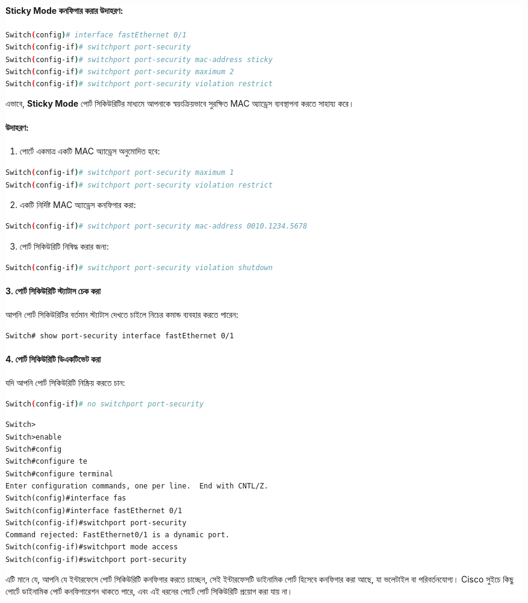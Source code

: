 #### Sticky Mode কনফিগার করার উদাহরণ:
```bash
Switch(config)# interface fastEthernet 0/1
Switch(config-if)# switchport port-security
Switch(config-if)# switchport port-security mac-address sticky
Switch(config-if)# switchport port-security maximum 2
Switch(config-if)# switchport port-security violation restrict
```

এভাবে, **Sticky Mode** পোর্ট সিকিউরিটির মাধ্যমে আপনাকে স্বয়ংক্রিয়ভাবে সুরক্ষিত MAC অ্যাড্রেস ব্যবস্থাপনা করতে সাহায্য করে।
#### উদাহরণ:
1. পোর্টে একমাত্র একটি MAC অ্যাড্রেস অনুমোদিত হবে:
```bash
Switch(config-if)# switchport port-security maximum 1
Switch(config-if)# switchport port-security violation restrict
```

2. একটি নির্দিষ্ট MAC অ্যাড্রেস কনফিগার করা:
```bash
Switch(config-if)# switchport port-security mac-address 0010.1234.5678
```

3. পোর্ট সিকিউরিটি নিষিদ্ধ করার জন্য:
```bash
Switch(config-if)# switchport port-security violation shutdown
```

#### 3. পোর্ট সিকিউরিটি স্ট্যাটাস চেক করা
আপনি পোর্ট সিকিউরিটির বর্তমান স্ট্যাটাস দেখতে চাইলে নিচের কমান্ড ব্যবহার করতে পারেন:

```bash
Switch# show port-security interface fastEthernet 0/1
```

#### 4. পোর্ট সিকিউরিটি ডিএকটিভেট করা
যদি আপনি পোর্ট সিকিউরিটি নিষ্ক্রিয় করতে চান:

```bash
Switch(config-if)# no switchport port-security
```
```
Switch>
Switch>enable
Switch#config
Switch#configure te
Switch#configure terminal 
Enter configuration commands, one per line.  End with CNTL/Z.
Switch(config)#interface fas
Switch(config)#interface fastEthernet 0/1
Switch(config-if)#switchport port-security
Command rejected: FastEthernet0/1 is a dynamic port.
Switch(config-if)#switchport mode access
Switch(config-if)#switchport port-security
```
এটি মানে যে, আপনি যে ইন্টারফেসে পোর্ট সিকিউরিটি কনফিগার করতে চাচ্ছেন, সেই ইন্টারফেসটি ডাইনামিক পোর্ট হিসেবে কনফিগার করা আছে, যা ভলেটাইল বা পরিবর্তনযোগ্য। Cisco সুইচে কিছু পোর্টে ডাইনামিক পোর্ট কনফিগারেশন থাকতে পারে, এবং এই ধরনের পোর্টে পোর্ট সিকিউরিটি প্রয়োগ করা যায় না।
